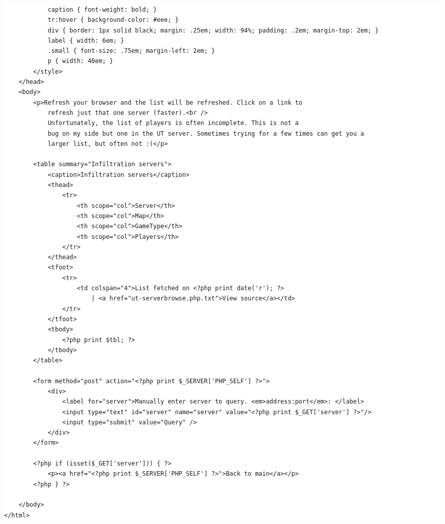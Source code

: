 				caption { font-weight: bold; }
				tr:hover { background-color: #eee; }
				div { border: 1px solid black; margin: .25em; width: 94%; padding: .2em; margin-top: 2em; }
				label { width: 6em; }
				.small { font-size: .75em; margin-left: 2em; }
				p { width: 40em; }
			</style>
		</head>
		<body>
			<p>Refresh your browser and the list will be refreshed. Click on a link to 
				refresh just that one server (faster).<br />
				Unfortunately, the list of players is often incomplete. This is not a 
				bug on my side but one in the UT server. Sometimes trying for a few times can get you a 
				larger list, but often not :(</p>

			<table summary="Infiltration servers">
				<caption>Infiltration servers</caption>
				<thead>
					<tr>
						<th scope="col">Server</th>
						<th scope="col">Map</th>
						<th scope="col">GameType</th>
						<th scope="col">Players</th>
					</tr>
				</thead>
				<tfoot>
					<tr>
						<td colspan="4">List fetched on <?php print date('r'); ?>
							| <a href="ut-serverbrowse.php.txt">View source</a></td>
					</tr>
				</tfoot>
				<tbody>
					<?php print $tbl; ?>
				</tbody>
			</table>

			<form method="post" action="<?php print $_SERVER['PHP_SELF'] ?>">
				<div>
					<label for="server">Manually enter server to query. <em>address:port</em>: </label>
					<input type="text" id="server" name="server" value="<?php print $_GET['server'] ?>"/>
					<input type="submit" value="Query" />
				</div>
			</form>

			<?php if (isset($_GET['server'])) { ?>
				<p><a href="<?php print $_SERVER['PHP_SELF'] ?>">Back to main</a></p>
			<?php } ?>

		</body>
	</html>

[fork]: http://svn.php.net/viewvc/php/php-src/branches/PHP_5_3//ext/pcntl/pcntl.c?view=markup#l541
